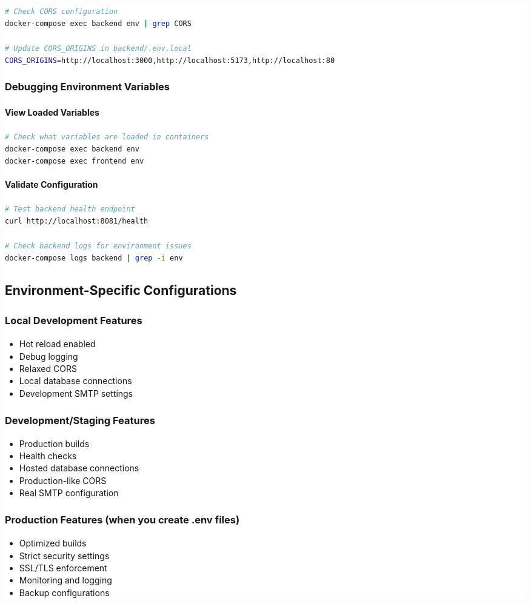 ```bash
# Check CORS configuration
docker-compose exec backend env | grep CORS

# Update CORS_ORIGINS in backend/.env.local
CORS_ORIGINS=http://localhost:3000,http://localhost:5173,http://localhost:80
```

### Debugging Environment Variables

#### View Loaded Variables

```bash
# Check what variables are loaded in containers
docker-compose exec backend env
docker-compose exec frontend env
```

#### Validate Configuration

```bash
# Test backend health endpoint
curl http://localhost:8081/health

# Check backend logs for environment issues
docker-compose logs backend | grep -i env
```

## Environment-Specific Configurations

### Local Development Features

- Hot reload enabled
- Debug logging
- Relaxed CORS
- Local database connections
- Development SMTP settings

### Development/Staging Features

- Production builds
- Health checks
- Hosted database connections
- Production-like CORS
- Real SMTP configuration

### Production Features (when you create .env files)

- Optimized builds
- Strict security settings
- SSL/TLS enforcement
- Monitoring and logging
- Backup configurations
